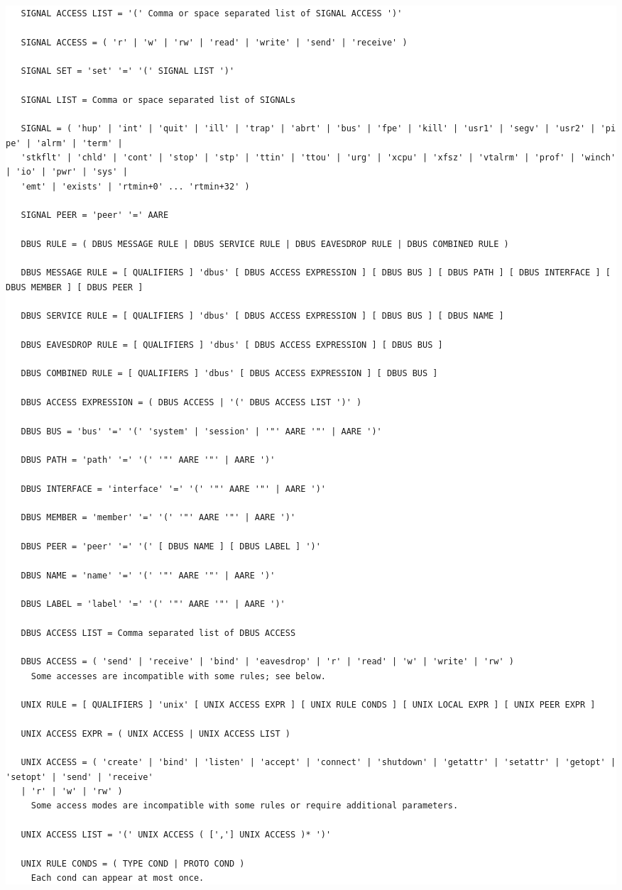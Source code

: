 	   SIGNAL ACCESS LIST = '(' Comma or space separated list of SIGNAL ACCESS ')'

	   SIGNAL ACCESS = ( 'r' | 'w' | 'rw' | 'read' | 'write' | 'send' | 'receive' )

	   SIGNAL SET = 'set' '=' '(' SIGNAL LIST ')'

	   SIGNAL LIST = Comma or space separated list of SIGNALs

	   SIGNAL = ( 'hup' | 'int' | 'quit' | 'ill' | 'trap' | 'abrt' | 'bus' | 'fpe' | 'kill' | 'usr1' | 'segv' | 'usr2' | 'pipe' | 'alrm' | 'term' |
	   'stkflt' | 'chld' | 'cont' | 'stop' | 'stp' | 'ttin' | 'ttou' | 'urg' | 'xcpu' | 'xfsz' | 'vtalrm' | 'prof' | 'winch' | 'io' | 'pwr' | 'sys' |
	   'emt' | 'exists' | 'rtmin+0' ... 'rtmin+32' )

	   SIGNAL PEER = 'peer' '=' AARE

	   DBUS RULE = ( DBUS MESSAGE RULE | DBUS SERVICE RULE | DBUS EAVESDROP RULE | DBUS COMBINED RULE )

	   DBUS MESSAGE RULE = [ QUALIFIERS ] 'dbus' [ DBUS ACCESS EXPRESSION ] [ DBUS BUS ] [ DBUS PATH ] [ DBUS INTERFACE ] [ DBUS MEMBER ] [ DBUS PEER ]

	   DBUS SERVICE RULE = [ QUALIFIERS ] 'dbus' [ DBUS ACCESS EXPRESSION ] [ DBUS BUS ] [ DBUS NAME ]

	   DBUS EAVESDROP RULE = [ QUALIFIERS ] 'dbus' [ DBUS ACCESS EXPRESSION ] [ DBUS BUS ]

	   DBUS COMBINED RULE = [ QUALIFIERS ] 'dbus' [ DBUS ACCESS EXPRESSION ] [ DBUS BUS ]

	   DBUS ACCESS EXPRESSION = ( DBUS ACCESS | '(' DBUS ACCESS LIST ')' )

	   DBUS BUS = 'bus' '=' '(' 'system' | 'session' | '"' AARE '"' | AARE ')'

	   DBUS PATH = 'path' '=' '(' '"' AARE '"' | AARE ')'

	   DBUS INTERFACE = 'interface' '=' '(' '"' AARE '"' | AARE ')'

	   DBUS MEMBER = 'member' '=' '(' '"' AARE '"' | AARE ')'

	   DBUS PEER = 'peer' '=' '(' [ DBUS NAME ] [ DBUS LABEL ] ')'

	   DBUS NAME = 'name' '=' '(' '"' AARE '"' | AARE ')'

	   DBUS LABEL = 'label' '=' '(' '"' AARE '"' | AARE ')'

	   DBUS ACCESS LIST = Comma separated list of DBUS ACCESS

	   DBUS ACCESS = ( 'send' | 'receive' | 'bind' | 'eavesdrop' | 'r' | 'read' | 'w' | 'write' | 'rw' )
	     Some accesses are incompatible with some rules; see below.

	   UNIX RULE = [ QUALIFIERS ] 'unix' [ UNIX ACCESS EXPR ] [ UNIX RULE CONDS ] [ UNIX LOCAL EXPR ] [ UNIX PEER EXPR ]

	   UNIX ACCESS EXPR = ( UNIX ACCESS | UNIX ACCESS LIST )

	   UNIX ACCESS = ( 'create' | 'bind' | 'listen' | 'accept' | 'connect' | 'shutdown' | 'getattr' | 'setattr' | 'getopt' | 'setopt' | 'send' | 'receive'
	   | 'r' | 'w' | 'rw' )
	     Some access modes are incompatible with some rules or require additional parameters.

	   UNIX ACCESS LIST = '(' UNIX ACCESS ( [','] UNIX ACCESS )* ')'

	   UNIX RULE CONDS = ( TYPE COND | PROTO COND )
	     Each cond can appear at most once.
